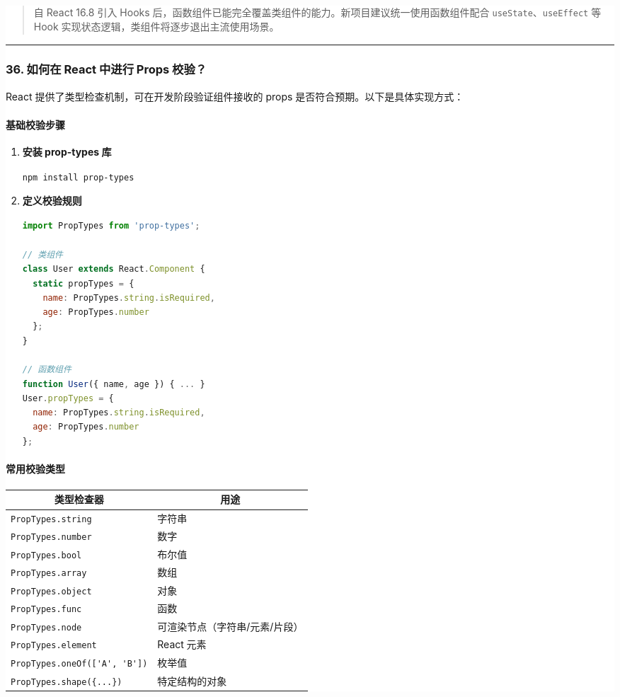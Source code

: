 > 自 React 16.8 引入 Hooks 后，函数组件已能完全覆盖类组件的能力。新项目建议统一使用函数组件配合 `useState`、`useEffect` 等 Hook 实现状态逻辑，类组件将逐步退出主流使用场景。

---

### 36. 如何在 React 中进行 Props 校验？

React 提供了类型检查机制，可在开发阶段验证组件接收的 props 是否符合预期。以下是具体实现方式：

#### 基础校验步骤
1. **安装 prop-types 库**  
   ```bash
   npm install prop-types
   ```

2. **定义校验规则**  
   ```jsx
   import PropTypes from 'prop-types';
   
   // 类组件
   class User extends React.Component {
     static propTypes = {
       name: PropTypes.string.isRequired,
       age: PropTypes.number
     };
   }
   
   // 函数组件
   function User({ name, age }) { ... }
   User.propTypes = {
     name: PropTypes.string.isRequired,
     age: PropTypes.number
   };
   ```

#### 常用校验类型
| 类型检查器                    | 用途                           |
| ----------------------------- | ------------------------------ |
| `PropTypes.string`            | 字符串                         |
| `PropTypes.number`            | 数字                           |
| `PropTypes.bool`              | 布尔值                         |
| `PropTypes.array`             | 数组                           |
| `PropTypes.object`            | 对象                           |
| `PropTypes.func`              | 函数                           |
| `PropTypes.node`              | 可渲染节点（字符串/元素/片段） |
| `PropTypes.element`           | React 元素                     |
| `PropTypes.oneOf(['A', 'B'])` | 枚举值                         |
| `PropTypes.shape({...})`      | 特定结构的对象                 |
